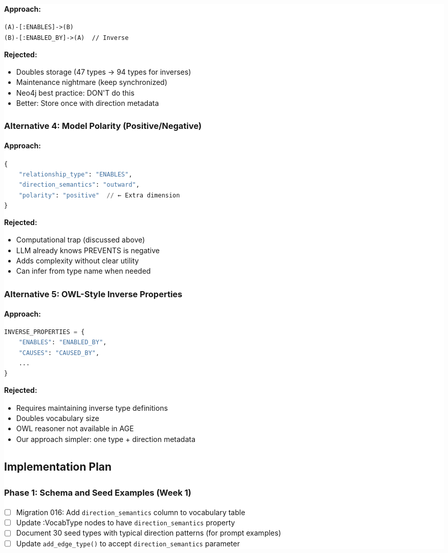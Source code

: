 **Approach:**
```cypher
(A)-[:ENABLES]->(B)
(B)-[:ENABLED_BY]->(A)  // Inverse
```

**Rejected:**
- Doubles storage (47 types → 94 types for inverses)
- Maintenance nightmare (keep synchronized)
- Neo4j best practice: DON'T do this
- Better: Store once with direction metadata

### Alternative 4: Model Polarity (Positive/Negative)

**Approach:**
```python
{
    "relationship_type": "ENABLES",
    "direction_semantics": "outward",
    "polarity": "positive"  // ← Extra dimension
}
```

**Rejected:**
- Computational trap (discussed above)
- LLM already knows PREVENTS is negative
- Adds complexity without clear utility
- Can infer from type name when needed

### Alternative 5: OWL-Style Inverse Properties

**Approach:**
```python
INVERSE_PROPERTIES = {
    "ENABLES": "ENABLED_BY",
    "CAUSES": "CAUSED_BY",
    ...
}
```

**Rejected:**
- Requires maintaining inverse type definitions
- Doubles vocabulary size
- OWL reasoner not available in AGE
- Our approach simpler: one type + direction metadata

## Implementation Plan

### Phase 1: Schema and Seed Examples (Week 1)

- [ ] Migration 016: Add `direction_semantics` column to vocabulary table
- [ ] Update :VocabType nodes to have `direction_semantics` property
- [ ] Document 30 seed types with typical direction patterns (for prompt examples)
- [ ] Update `add_edge_type()` to accept `direction_semantics` parameter
